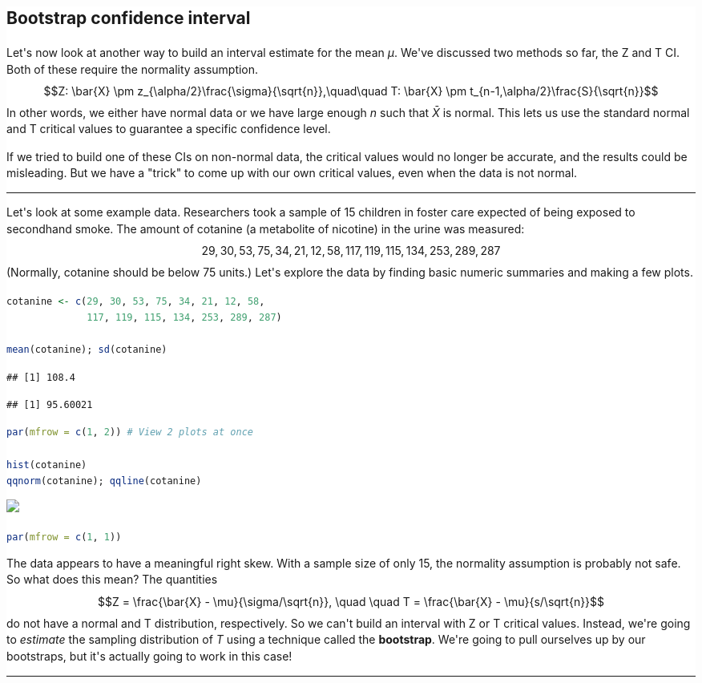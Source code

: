 ## Bootstrap confidence interval

Let's now look at another way to build an interval estimate for the mean $\mu$.  We've discussed two methods so far, the Z and T CI.  Both of these require the normality assumption.
$$Z: \bar{X} \pm z_{\alpha/2}\frac{\sigma}{\sqrt{n}},\quad\quad T: \bar{X} \pm t_{n-1,\alpha/2}\frac{S}{\sqrt{n}}$$
In other words, we either have normal data or we have large enough $n$ such that $\bar{X}$ is normal.  This lets us use the standard normal and T critical values to guarantee a specific confidence level.  

If we tried to build one of these CIs on non-normal data, the critical values would no longer be accurate, and the results could be misleading.  But we have a "trick" to come up with our own critical values, even when the data is not normal.

---

Let's look at some example data.  Researchers took a sample of 15 children in foster care expected of being exposed to secondhand smoke. The amount of cotanine (a metabolite of nicotine) in the urine was measured:
$$29, 30, 53, 75, 34, 21, 12, 58, 117, 119, 115, 134, 253, 289, 287$$
(Normally, cotanine should be below 75 units.)  Let's explore the data by finding basic numeric summaries and making a few plots.


```r
cotanine <- c(29, 30, 53, 75, 34, 21, 12, 58,
              117, 119, 115, 134, 253, 289, 287)

mean(cotanine); sd(cotanine)
```

```
## [1] 108.4
```

```
## [1] 95.60021
```

```r
par(mfrow = c(1, 2)) # View 2 plots at once

hist(cotanine)
qqnorm(cotanine); qqline(cotanine)
```

<img src="06-confints_files/figure-html/unnamed-chunk-22-1.png" width="672" />

```r
par(mfrow = c(1, 1))
```

The data appears to have a meaningful right skew.  With a sample size of only 15, the normality assumption is probably not safe.  So what does this mean?  The quantities
$$Z = \frac{\bar{X} - \mu}{\sigma/\sqrt{n}}, \quad \quad T = \frac{\bar{X} - \mu}{s/\sqrt{n}}$$
do not have a normal and T distribution, respectively.  So we can't build an interval with Z or T critical values.  Instead, we're going to *estimate* the sampling distribution of $T$ using a technique called the **bootstrap**.  We're going to pull ourselves up by our bootstraps, but it's actually going to work in this case!

---